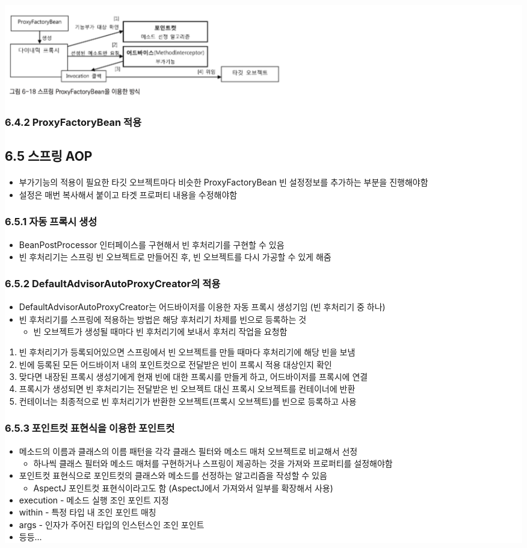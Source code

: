 <img src="./assets/image-20240828164132031.png" alt="image-20240828164132031" style="zoom:50%;" />

### 6.4.2 ProxyFactoryBean 적용



## 6.5 스프링 AOP

- 부가기능의 적용이 필요한 타깃 오브젝트마다 비슷한 ProxyFactoryBean 빈 설정정보를 추가하는 부분을 진행해야함
- 설정은 매번 복사해서 붙이고 타겟 프로퍼티 내용을 수정해야함

### 6.5.1 자동 프록시 생성

- BeanPostProcessor 인터페이스를 구현해서 빈 후처리기를 구현할 수 있음
- 빈 후처리기는 스프링 빈 오브젝트로 만들어진 후, 빈 오브젝트를 다시 가공할 수 있게 해줌

### 6.5.2 DefaultAdvisorAutoProxyCreator의 적용

- DefaultAdvisorAutoProxyCreator는 어드바이저를 이용한 자동 프록시 생성기임 (빈 후처리기 중 하나)
- 빈 후처리기를 스프링에 적용하는 방법은 해당 후처리기 차제를 빈으로 등록하는 것
  - 빈 오브젝트가 생성될 때마다 빈 후처리기에 보내서 후처리 작업을 요청함

1. 빈 후처리기가 등록되어있으면 스프링에서 빈 오브젝트를 만들 때마다 후처리기에 해당 빈을 보냄
2. 빈에 등록된 모든 어드바이저 내의 포인트컷으로 전달받은 빈이 프록시 적용 대상인지 확인
3. 맞다면 내장된 프록시 생성기에게 현재 빈에 대한 프록시를 만들게 하고, 어드바이저를 프록시에 연결
4. 프록시가 생성되면 빈 후처리기는 전달받은 빈 오브젝트 대신 프록시 오브젝트를 컨테이너에 반환
5. 컨테이너는 최종적으로 빈 후처리기가 반환한 오브젝트(프록시 오브젝트)를 빈으로 등록하고 사용

### 6.5.3 포인트컷 표현식을 이용한 포인트컷

- 메소드의 이름과 클래스의 이름 패턴을 각각 클래스 필터와 메소드 매처 오브젝트로 비교해서 선정
  - 하나씩 클래스 필터와 메소드 매처를 구현하거나 스프링이 제공하는 것을 가져와 프로퍼티를 설정해야함
- 포인트컷 표현식으로 포인트컷의 클래스와 메소드를 선정하는 알고리즘을 작성할 수 있음
  - AspectJ 포인트컷 표현식이라고도 함 (AspectJ에서 가져와서 일부를 확장해서 사용)
- execution - 메소드 실행 조인 포인트 지정
- within - 특정 타입 내 조인 포인트 매칭
- args - 인자가 주어진 타입의 인스턴스인 조인 포인트
- 등등...
